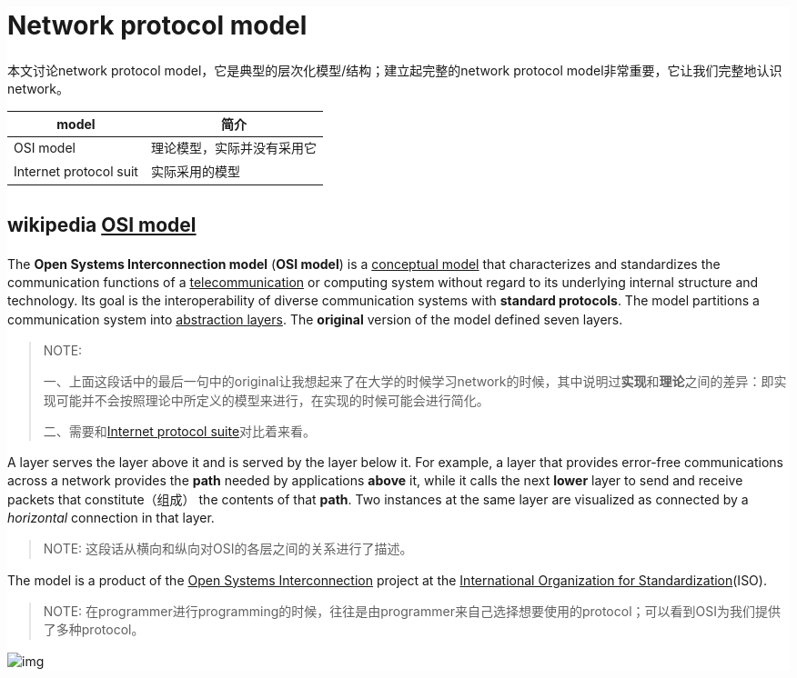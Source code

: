 # Network protocol model

本文讨论network protocol model，它是典型的层次化模型/结构；建立起完整的network protocol model非常重要，它让我们完整地认识network。

| model                  | 简介                       |
| ---------------------- | -------------------------- |
| OSI model              | 理论模型，实际并没有采用它 |
| Internet protocol suit | 实际采用的模型             |



## wikipedia [OSI model](https://en.wikipedia.org/wiki/OSI_model)

The **Open Systems Interconnection model** (**OSI model**) is a [conceptual model](https://en.wikipedia.org/wiki/Conceptual_model) that characterizes and standardizes the communication functions of a [telecommunication](https://en.wikipedia.org/wiki/Telecommunication) or computing system without regard to its underlying internal structure and technology. Its goal is the interoperability of diverse communication systems with **standard protocols**. The model partitions a communication system into [abstraction layers](https://en.wikipedia.org/wiki/Abstraction_layer). The **original** version of the model defined seven layers.

> NOTE: 
>
> 一、上面这段话中的最后一句中的original让我想起来了在大学的时候学习network的时候，其中说明过**实现**和**理论**之间的差异：即实现可能并不会按照理论中所定义的模型来进行，在实现的时候可能会进行简化。
>
> 二、需要和[Internet protocol suite](https://en.wikipedia.org/wiki/Internet_protocol_suite)对比着来看。



A layer serves the layer above it and is served by the layer below it. For example, a layer that provides error-free communications across a network provides the **path** needed by applications **above** it, while it calls the next **lower** layer to send and receive packets that constitute（组成） the contents of that **path**. Two instances at the same layer are visualized as connected by a *horizontal* connection in that layer.

> NOTE: 这段话从横向和纵向对OSI的各层之间的关系进行了描述。

The model is a product of the [Open Systems Interconnection](https://en.wikipedia.org/wiki/Open_Systems_Interconnection) project at the [International Organization for Standardization](https://en.wikipedia.org/wiki/International_Organization_for_Standardization)(ISO).



> NOTE: 在programmer进行programming的时候，往往是由programmer来自己选择想要使用的protocol；可以看到OSI为我们提供了多种protocol。



![img](https://upload.wikimedia.org/wikipedia/commons/thumb/4/41/OSI-model-Communication.svg/400px-OSI-model-Communication.svg.png)
